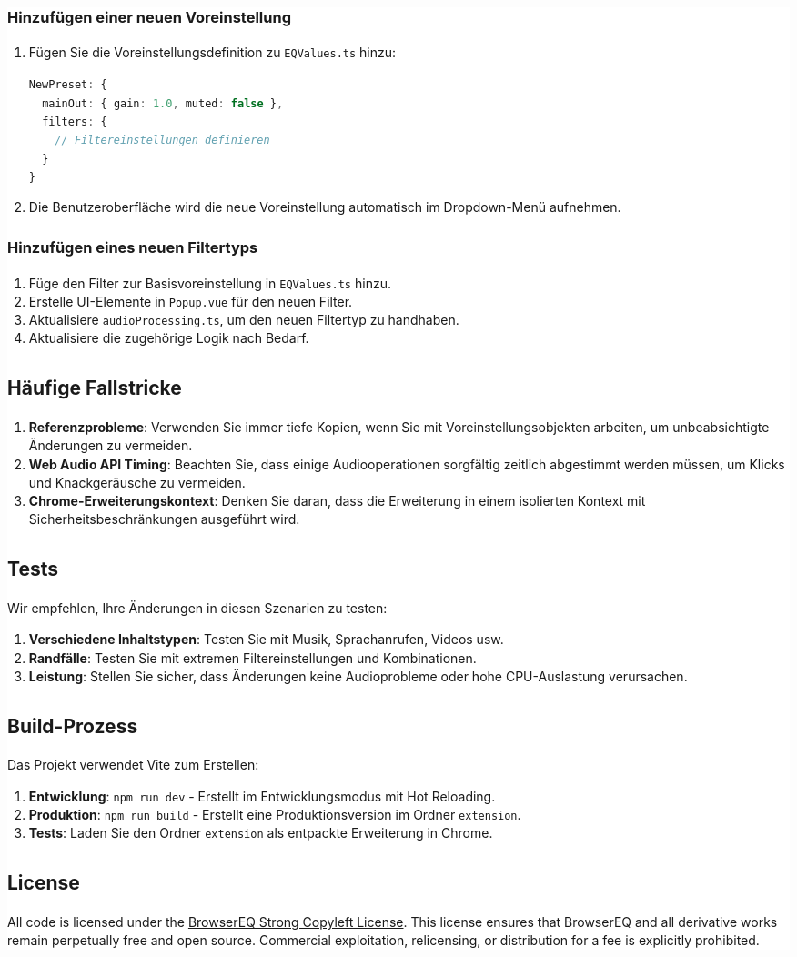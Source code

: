 ### Hinzufügen einer neuen Voreinstellung

1. Fügen Sie die Voreinstellungsdefinition zu `EQValues.ts` hinzu:
   ```typescript
   NewPreset: {
     mainOut: { gain: 1.0, muted: false },
     filters: {
       // Filtereinstellungen definieren
     }
   }
   ```

2. Die Benutzeroberfläche wird die neue Voreinstellung automatisch im Dropdown-Menü aufnehmen.

### Hinzufügen eines neuen Filtertyps

1. Füge den Filter zur Basisvoreinstellung in `EQValues.ts` hinzu.
2. Erstelle UI-Elemente in `Popup.vue` für den neuen Filter.
3. Aktualisiere `audioProcessing.ts`, um den neuen Filtertyp zu handhaben.
4. Aktualisiere die zugehörige Logik nach Bedarf.

## Häufige Fallstricke

1. **Referenzprobleme**: Verwenden Sie immer tiefe Kopien, wenn Sie mit Voreinstellungsobjekten arbeiten, um unbeabsichtigte Änderungen zu vermeiden.
2. **Web Audio API Timing**: Beachten Sie, dass einige Audiooperationen sorgfältig zeitlich abgestimmt werden müssen, um Klicks und Knackgeräusche zu vermeiden.
3. **Chrome-Erweiterungskontext**: Denken Sie daran, dass die Erweiterung in einem isolierten Kontext mit Sicherheitsbeschränkungen ausgeführt wird.

## Tests

Wir empfehlen, Ihre Änderungen in diesen Szenarien zu testen:

1. **Verschiedene Inhaltstypen**: Testen Sie mit Musik, Sprachanrufen, Videos usw.
2. **Randfälle**: Testen Sie mit extremen Filtereinstellungen und Kombinationen.
3. **Leistung**: Stellen Sie sicher, dass Änderungen keine Audioprobleme oder hohe CPU-Auslastung verursachen.

## Build-Prozess

Das Projekt verwendet Vite zum Erstellen:

1. **Entwicklung**: `npm run dev` - Erstellt im Entwicklungsmodus mit Hot Reloading.
2. **Produktion**: `npm run build` - Erstellt eine Produktionsversion im Ordner `extension`.
3. **Tests**: Laden Sie den Ordner `extension` als entpackte Erweiterung in Chrome.

## License

All code is licensed under the [BrowserEQ Strong Copyleft License](../LICENSE). This license ensures that BrowserEQ and all derivative works remain perpetually free and open source. Commercial exploitation, relicensing, or distribution for a fee is explicitly prohibited.
